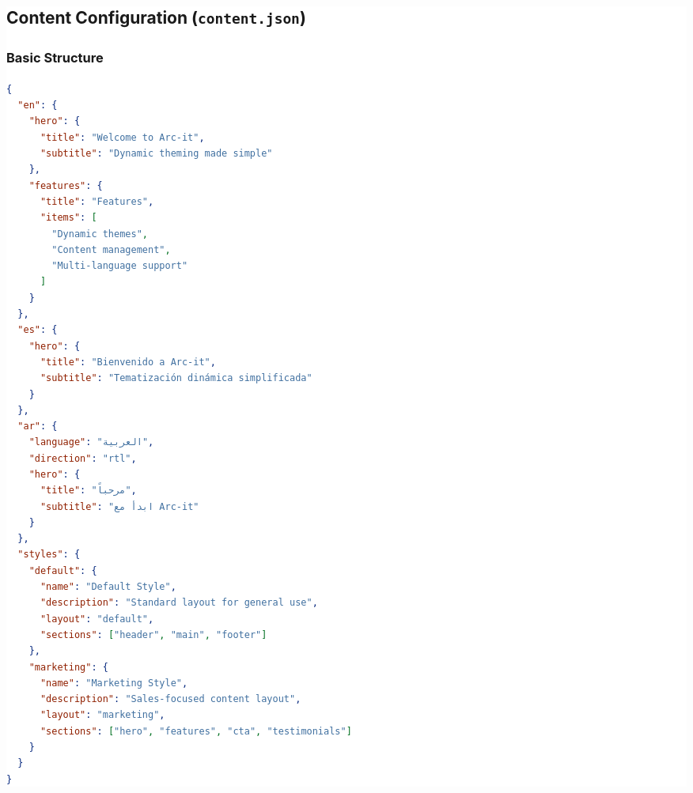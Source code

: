 ## Content Configuration (`content.json`)

### **Basic Structure**

```json
{
  "en": {
    "hero": {
      "title": "Welcome to Arc-it",
      "subtitle": "Dynamic theming made simple"
    },
    "features": {
      "title": "Features",
      "items": [
        "Dynamic themes",
        "Content management",
        "Multi-language support"
      ]
    }
  },
  "es": {
    "hero": {
      "title": "Bienvenido a Arc-it",
      "subtitle": "Tematización dinámica simplificada"
    }
  },
  "ar": {
    "language": "العربية",
    "direction": "rtl",
    "hero": {
      "title": "مرحباً",
      "subtitle": "ابدأ مع Arc-it"
    }
  },
  "styles": {
    "default": {
      "name": "Default Style",
      "description": "Standard layout for general use",
      "layout": "default",
      "sections": ["header", "main", "footer"]
    },
    "marketing": {
      "name": "Marketing Style",
      "description": "Sales-focused content layout",
      "layout": "marketing",
      "sections": ["hero", "features", "cta", "testimonials"]
    }
  }
}
```

